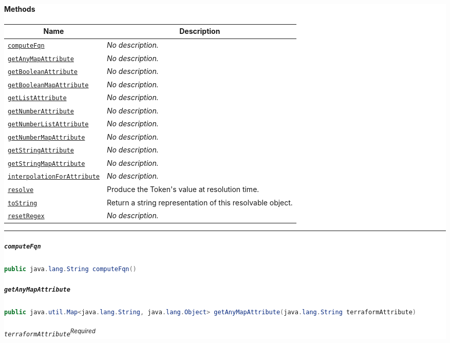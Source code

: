 
#### Methods <a name="Methods" id="Methods"></a>

| **Name** | **Description** |
| --- | --- |
| <code><a href="#rhizo-co-terraform-provider-oci.dataOciHealthChecksHttpProbeResults.DataOciHealthChecksHttpProbeResultsFilterOutputReference.computeFqn">computeFqn</a></code> | *No description.* |
| <code><a href="#rhizo-co-terraform-provider-oci.dataOciHealthChecksHttpProbeResults.DataOciHealthChecksHttpProbeResultsFilterOutputReference.getAnyMapAttribute">getAnyMapAttribute</a></code> | *No description.* |
| <code><a href="#rhizo-co-terraform-provider-oci.dataOciHealthChecksHttpProbeResults.DataOciHealthChecksHttpProbeResultsFilterOutputReference.getBooleanAttribute">getBooleanAttribute</a></code> | *No description.* |
| <code><a href="#rhizo-co-terraform-provider-oci.dataOciHealthChecksHttpProbeResults.DataOciHealthChecksHttpProbeResultsFilterOutputReference.getBooleanMapAttribute">getBooleanMapAttribute</a></code> | *No description.* |
| <code><a href="#rhizo-co-terraform-provider-oci.dataOciHealthChecksHttpProbeResults.DataOciHealthChecksHttpProbeResultsFilterOutputReference.getListAttribute">getListAttribute</a></code> | *No description.* |
| <code><a href="#rhizo-co-terraform-provider-oci.dataOciHealthChecksHttpProbeResults.DataOciHealthChecksHttpProbeResultsFilterOutputReference.getNumberAttribute">getNumberAttribute</a></code> | *No description.* |
| <code><a href="#rhizo-co-terraform-provider-oci.dataOciHealthChecksHttpProbeResults.DataOciHealthChecksHttpProbeResultsFilterOutputReference.getNumberListAttribute">getNumberListAttribute</a></code> | *No description.* |
| <code><a href="#rhizo-co-terraform-provider-oci.dataOciHealthChecksHttpProbeResults.DataOciHealthChecksHttpProbeResultsFilterOutputReference.getNumberMapAttribute">getNumberMapAttribute</a></code> | *No description.* |
| <code><a href="#rhizo-co-terraform-provider-oci.dataOciHealthChecksHttpProbeResults.DataOciHealthChecksHttpProbeResultsFilterOutputReference.getStringAttribute">getStringAttribute</a></code> | *No description.* |
| <code><a href="#rhizo-co-terraform-provider-oci.dataOciHealthChecksHttpProbeResults.DataOciHealthChecksHttpProbeResultsFilterOutputReference.getStringMapAttribute">getStringMapAttribute</a></code> | *No description.* |
| <code><a href="#rhizo-co-terraform-provider-oci.dataOciHealthChecksHttpProbeResults.DataOciHealthChecksHttpProbeResultsFilterOutputReference.interpolationForAttribute">interpolationForAttribute</a></code> | *No description.* |
| <code><a href="#rhizo-co-terraform-provider-oci.dataOciHealthChecksHttpProbeResults.DataOciHealthChecksHttpProbeResultsFilterOutputReference.resolve">resolve</a></code> | Produce the Token's value at resolution time. |
| <code><a href="#rhizo-co-terraform-provider-oci.dataOciHealthChecksHttpProbeResults.DataOciHealthChecksHttpProbeResultsFilterOutputReference.toString">toString</a></code> | Return a string representation of this resolvable object. |
| <code><a href="#rhizo-co-terraform-provider-oci.dataOciHealthChecksHttpProbeResults.DataOciHealthChecksHttpProbeResultsFilterOutputReference.resetRegex">resetRegex</a></code> | *No description.* |

---

##### `computeFqn` <a name="computeFqn" id="rhizo-co-terraform-provider-oci.dataOciHealthChecksHttpProbeResults.DataOciHealthChecksHttpProbeResultsFilterOutputReference.computeFqn"></a>

```java
public java.lang.String computeFqn()
```

##### `getAnyMapAttribute` <a name="getAnyMapAttribute" id="rhizo-co-terraform-provider-oci.dataOciHealthChecksHttpProbeResults.DataOciHealthChecksHttpProbeResultsFilterOutputReference.getAnyMapAttribute"></a>

```java
public java.util.Map<java.lang.String, java.lang.Object> getAnyMapAttribute(java.lang.String terraformAttribute)
```

###### `terraformAttribute`<sup>Required</sup> <a name="terraformAttribute" id="rhizo-co-terraform-provider-oci.dataOciHealthChecksHttpProbeResults.DataOciHealthChecksHttpProbeResultsFilterOutputReference.getAnyMapAttribute.parameter.terraformAttribute"></a>
